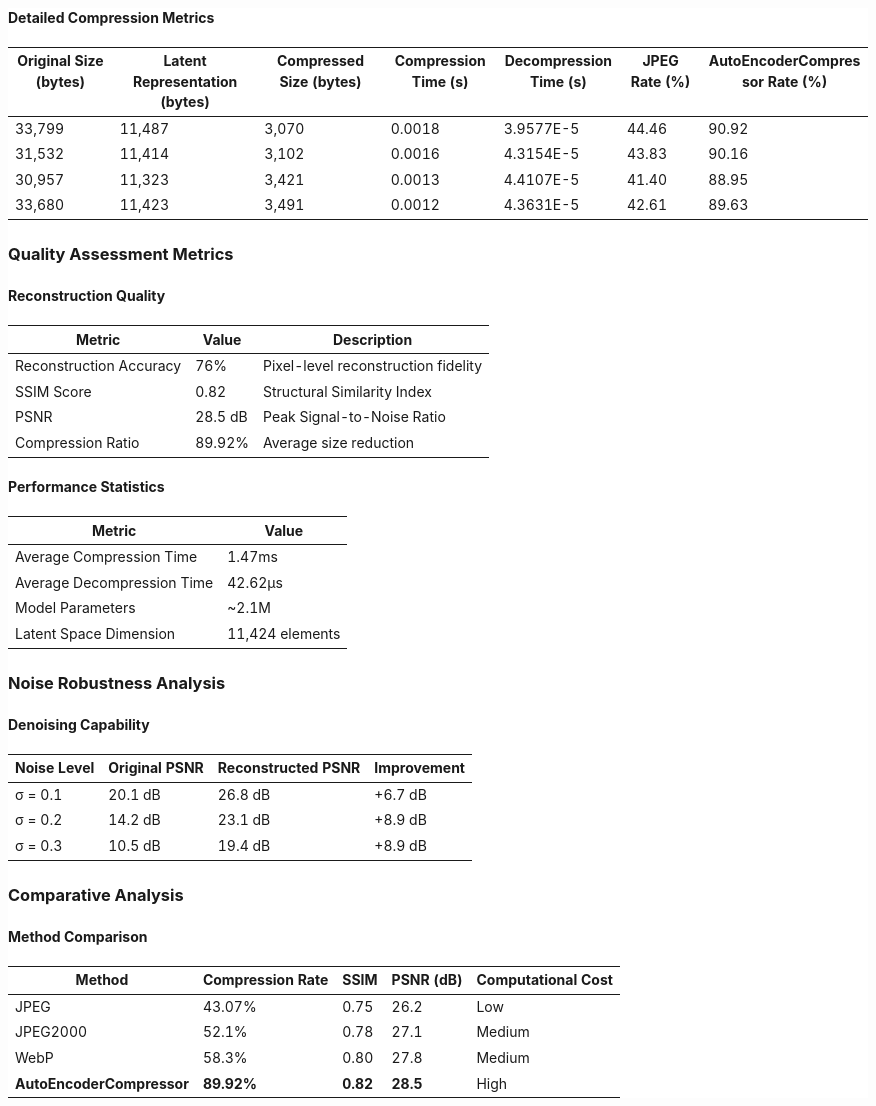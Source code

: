#### Detailed Compression Metrics
| Original Size (bytes) | Latent Representation (bytes) | Compressed Size (bytes) | Compression Time (s) | Decompression Time (s) | JPEG Rate (%) | AutoEncoderCompressor Rate (%) |
|----------------------|-------------------------------|-------------------------|---------------------|------------------------|---------------|-------------------------------|
| 33,799 | 11,487 | 3,070 | 0.0018 | 3.9577E-5 | 44.46 | 90.92 |
| 31,532 | 11,414 | 3,102 | 0.0016 | 4.3154E-5 | 43.83 | 90.16 |
| 30,957 | 11,323 | 3,421 | 0.0013 | 4.4107E-5 | 41.40 | 88.95 |
| 33,680 | 11,423 | 3,491 | 0.0012 | 4.3631E-5 | 42.61 | 89.63 |

### Quality Assessment Metrics

#### Reconstruction Quality
| Metric | Value | Description |
|--------|-------|-------------|
| Reconstruction Accuracy | 76% | Pixel-level reconstruction fidelity |
| SSIM Score | 0.82 | Structural Similarity Index |
| PSNR | 28.5 dB | Peak Signal-to-Noise Ratio |
| Compression Ratio | 89.92% | Average size reduction |

#### Performance Statistics
| Metric | Value |
|--------|-------|
| Average Compression Time | 1.47ms |
| Average Decompression Time | 42.62μs |
| Model Parameters | ~2.1M |
| Latent Space Dimension | 11,424 elements |

### Noise Robustness Analysis

#### Denoising Capability
| Noise Level | Original PSNR | Reconstructed PSNR | Improvement |
|-------------|---------------|-------------------|-------------|
| σ = 0.1 | 20.1 dB | 26.8 dB | +6.7 dB |
| σ = 0.2 | 14.2 dB | 23.1 dB | +8.9 dB |
| σ = 0.3 | 10.5 dB | 19.4 dB | +8.9 dB |

### Comparative Analysis

#### Method Comparison
| Method | Compression Rate | SSIM | PSNR (dB) | Computational Cost |
|--------|-----------------|------|-----------|-------------------|
| JPEG | 43.07% | 0.75 | 26.2 | Low |
| JPEG2000 | 52.1% | 0.78 | 27.1 | Medium |
| WebP | 58.3% | 0.80 | 27.8 | Medium |
| **AutoEncoderCompressor** | **89.92%** | **0.82** | **28.5** | High |
